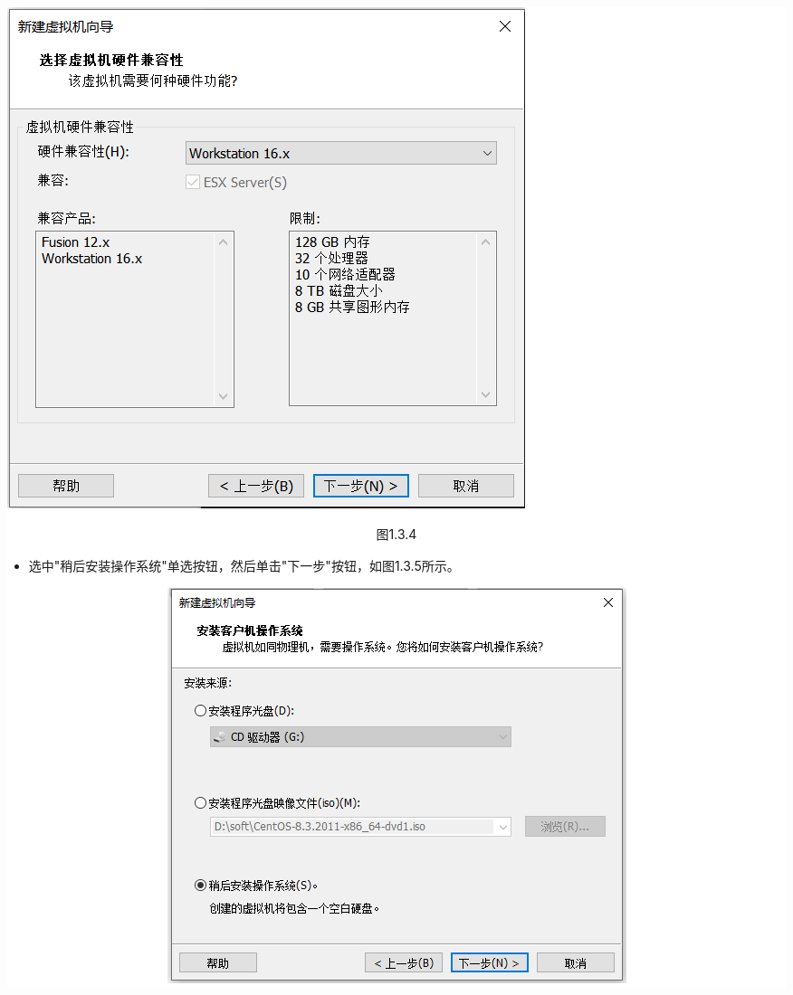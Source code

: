 ![1.3.4](./pics/1.3.4.png)

</center>

<center>图1.3.4</center>

- 选中"稍后安装操作系统"单选按钮，然后单击"下一步"按钮，如图1.3.5所示。

<center>

![1.3.5](./pics/1.3.5.png)
